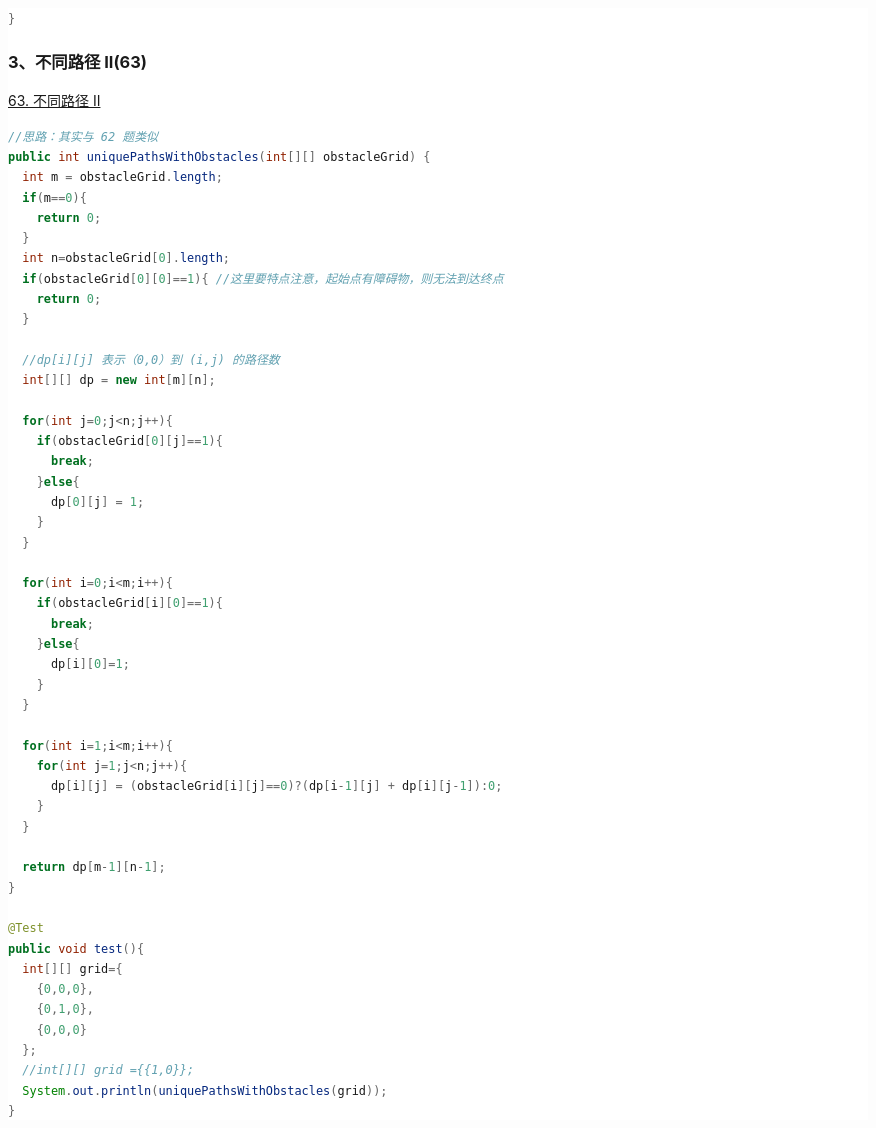 ```java
}
```

### 3、不同路径 II(63)

[63. 不同路径 II](https://leetcode-cn.com/problems/unique-paths-ii/)

```java
//思路：其实与 62 题类似
public int uniquePathsWithObstacles(int[][] obstacleGrid) {
  int m = obstacleGrid.length;
  if(m==0){
    return 0;
  }
  int n=obstacleGrid[0].length;
  if(obstacleGrid[0][0]==1){ //这里要特点注意，起始点有障碍物，则无法到达终点
    return 0;
  }

  //dp[i][j] 表示（0,0）到 (i,j) 的路径数
  int[][] dp = new int[m][n];

  for(int j=0;j<n;j++){
    if(obstacleGrid[0][j]==1){
      break;
    }else{
      dp[0][j] = 1;
    }
  }

  for(int i=0;i<m;i++){
    if(obstacleGrid[i][0]==1){
      break;
    }else{
      dp[i][0]=1;
    }
  }

  for(int i=1;i<m;i++){
    for(int j=1;j<n;j++){
      dp[i][j] = (obstacleGrid[i][j]==0)?(dp[i-1][j] + dp[i][j-1]):0;
    }
  }

  return dp[m-1][n-1];
}

@Test
public void test(){
  int[][] grid={
    {0,0,0},
    {0,1,0},
    {0,0,0}
  };
  //int[][] grid ={{1,0}};
  System.out.println(uniquePathsWithObstacles(grid));
}
```


